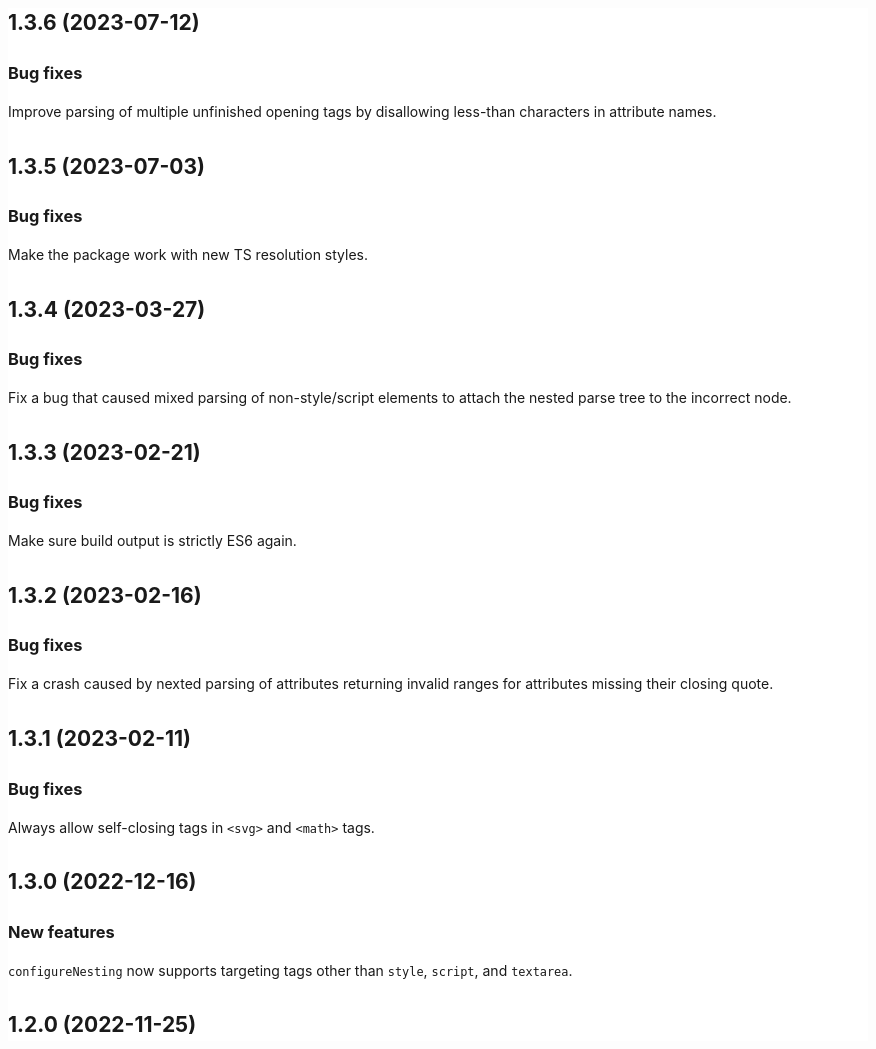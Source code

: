 ## 1.3.6 (2023-07-12)

### Bug fixes

Improve parsing of multiple unfinished opening tags by disallowing less-than characters in attribute names.

## 1.3.5 (2023-07-03)

### Bug fixes

Make the package work with new TS resolution styles.

## 1.3.4 (2023-03-27)

### Bug fixes

Fix a bug that caused mixed parsing of non-style/script elements to attach the nested parse tree to the incorrect node.

## 1.3.3 (2023-02-21)

### Bug fixes

Make sure build output is strictly ES6 again.

## 1.3.2 (2023-02-16)

### Bug fixes

Fix a crash caused by nexted parsing of attributes returning invalid ranges for attributes missing their closing quote.

## 1.3.1 (2023-02-11)

### Bug fixes

Always allow self-closing tags in `<svg>` and `<math>` tags.

## 1.3.0 (2022-12-16)

### New features

`configureNesting` now supports targeting tags other than `style`, `script`, and `textarea`.

## 1.2.0 (2022-11-25)
